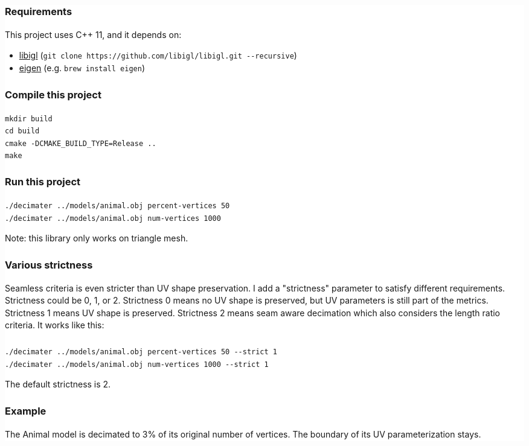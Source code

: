 ### Requirements

This project uses C++ 11, and it depends on:

- [libigl](https://github.com/libigl/libigl) (`git clone https://github.com/libigl/libigl.git --recursive`)
- [eigen](http://eigen.tuxfamily.org/) (e.g. `brew install eigen`)

### Compile this project
    mkdir build
    cd build
    cmake -DCMAKE_BUILD_TYPE=Release ..
    make
    
### Run this project
	./decimater ../models/animal.obj percent-vertices 50
	./decimater ../models/animal.obj num-vertices 1000

   Note: this library only works on triangle mesh.
   
### Various strictness

Seamless criteria is even stricter than UV shape preservation. I add a "strictness" parameter to satisfy different requirements. Strictness could be 0, 1, or 2.
Strictness 0 means no UV shape is preserved, but UV parameters is still part of the metrics. 
Strictness 1 means UV shape is preserved. 
Strictness 2 means seam aware decimation which also considers the length ratio criteria. It works like this:

###	
	./decimater ../models/animal.obj percent-vertices 50 --strict 1
	./decimater ../models/animal.obj num-vertices 1000 --strict 1
	
The default strictness is 2.

### Example
The Animal model is decimated to 3% of its original number of vertices. The boundary of its UV parameterization stays.